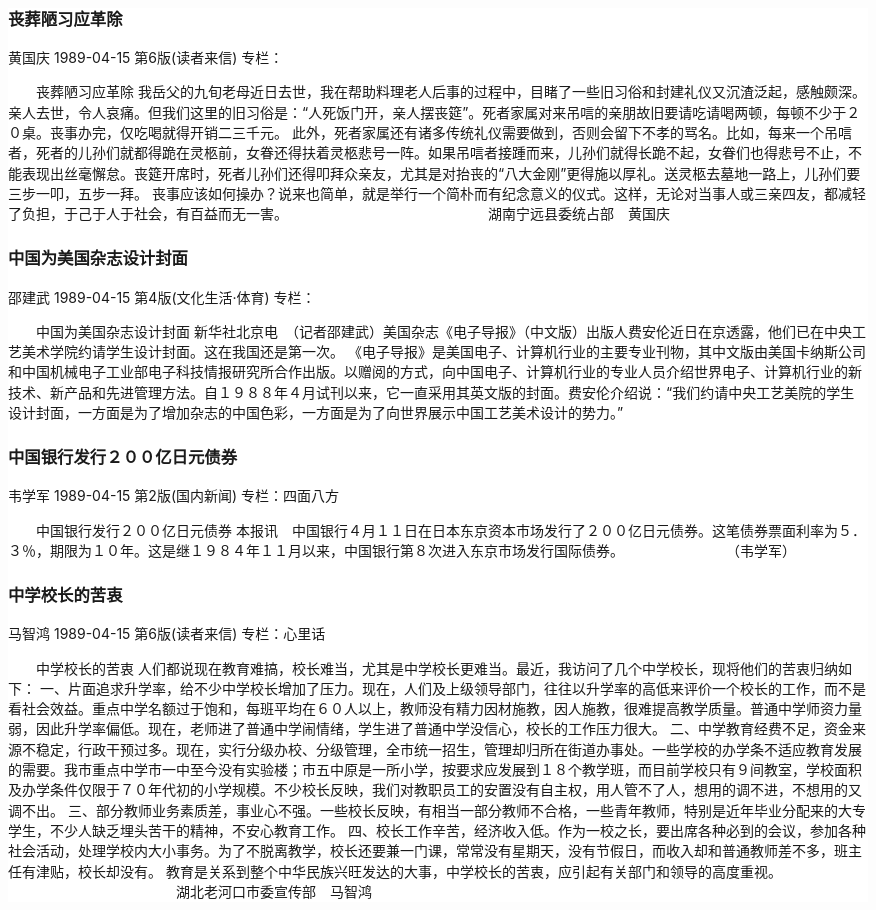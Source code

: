 
### 丧葬陋习应革除
黄国庆
1989-04-15
第6版(读者来信)
专栏：

　　丧葬陋习应革除
    我岳父的九旬老母近日去世，我在帮助料理老人后事的过程中，目睹了一些旧习俗和封建礼仪又沉渣泛起，感触颇深。
    亲人去世，令人哀痛。但我们这里的旧习俗是：“人死饭门开，亲人摆丧筵”。死者家属对来吊唁的亲朋故旧要请吃请喝两顿，每顿不少于２０桌。丧事办完，仅吃喝就得开销二三千元。
    此外，死者家属还有诸多传统礼仪需要做到，否则会留下不孝的骂名。比如，每来一个吊唁者，死者的儿孙们就都得跪在灵柩前，女眷还得扶着灵柩悲号一阵。如果吊唁者接踵而来，儿孙们就得长跪不起，女眷们也得悲号不止，不能表现出丝毫懈怠。丧筵开席时，死者儿孙们还得叩拜众亲友，尤其是对抬丧的“八大金刚”更得施以厚礼。送灵柩去墓地一路上，儿孙们要三步一叩，五步一拜。
    丧事应该如何操办？说来也简单，就是举行一个简朴而有纪念意义的仪式。这样，无论对当事人或三亲四友，都减轻了负担，于己于人于社会，有百益而无一害。
    　　　　　　　　　　　　　　湖南宁远县委统占部　黄国庆


### 中国为美国杂志设计封面
邵建武
1989-04-15
第4版(文化生活·体育)
专栏：

　　中国为美国杂志设计封面
    新华社北京电　（记者邵建武）美国杂志《电子导报》（中文版）出版人费安伦近日在京透露，他们已在中央工艺美术学院约请学生设计封面。这在我国还是第一次。
    《电子导报》是美国电子、计算机行业的主要专业刊物，其中文版由美国卡纳斯公司和中国机械电子工业部电子科技情报研究所合作出版。以赠阅的方式，向中国电子、计算机行业的专业人员介绍世界电子、计算机行业的新技术、新产品和先进管理方法。自１９８８年４月试刊以来，它一直采用其英文版的封面。费安伦介绍说：“我们约请中央工艺美院的学生设计封面，一方面是为了增加杂志的中国色彩，一方面是为了向世界展示中国工艺美术设计的势力。”


### 中国银行发行２００亿日元债券
韦学军
1989-04-15
第2版(国内新闻)
专栏：四面八方

　　中国银行发行２００亿日元债券
    本报讯　中国银行４月１１日在日本东京资本市场发行了２００亿日元债券。这笔债券票面利率为５．３％，期限为１０年。这是继１９８４年１１月以来，中国银行第８次进入东京市场发行国际债券。　　
　　　　　　（韦学军）


### 中学校长的苦衷
马智鸿
1989-04-15
第6版(读者来信)
专栏：心里话

　　中学校长的苦衷
    人们都说现在教育难搞，校长难当，尤其是中学校长更难当。最近，我访问了几个中学校长，现将他们的苦衷归纳如下：
    一、片面追求升学率，给不少中学校长增加了压力。现在，人们及上级领导部门，往往以升学率的高低来评价一个校长的工作，而不是看社会效益。重点中学名额过于饱和，每班平均在６０人以上，教师没有精力因材施教，因人施教，很难提高教学质量。普通中学师资力量弱，因此升学率偏低。现在，老师进了普通中学闹情绪，学生进了普通中学没信心，校长的工作压力很大。
    二、中学教育经费不足，资金来源不稳定，行政干预过多。现在，实行分级办校、分级管理，全市统一招生，管理却归所在街道办事处。一些学校的办学条不适应教育发展的需要。我市重点中学市一中至今没有实验楼；市五中原是一所小学，按要求应发展到１８个教学班，而目前学校只有９间教室，学校面积及办学条件仅限于７０年代初的小学规模。不少校长反映，我们对教职员工的安置没有自主权，用人管不了人，想用的调不进，不想用的又调不出。
    三、部分教师业务素质差，事业心不强。一些校长反映，有相当一部分教师不合格，一些青年教师，特别是近年毕业分配来的大专学生，不少人缺乏埋头苦干的精神，不安心教育工作。
    四、校长工作辛苦，经济收入低。作为一校之长，要出席各种必到的会议，参加各种社会活动，处理学校内大小事务。为了不脱离教学，校长还要兼一门课，常常没有星期天，没有节假日，而收入却和普通教师差不多，班主任有津贴，校长却没有。
    教育是关系到整个中华民族兴旺发达的大事，中学校长的苦衷，应引起有关部门和领导的高度重视。
    　　　　　　　　　　　　湖北老河口市委宣传部　马智鸿
